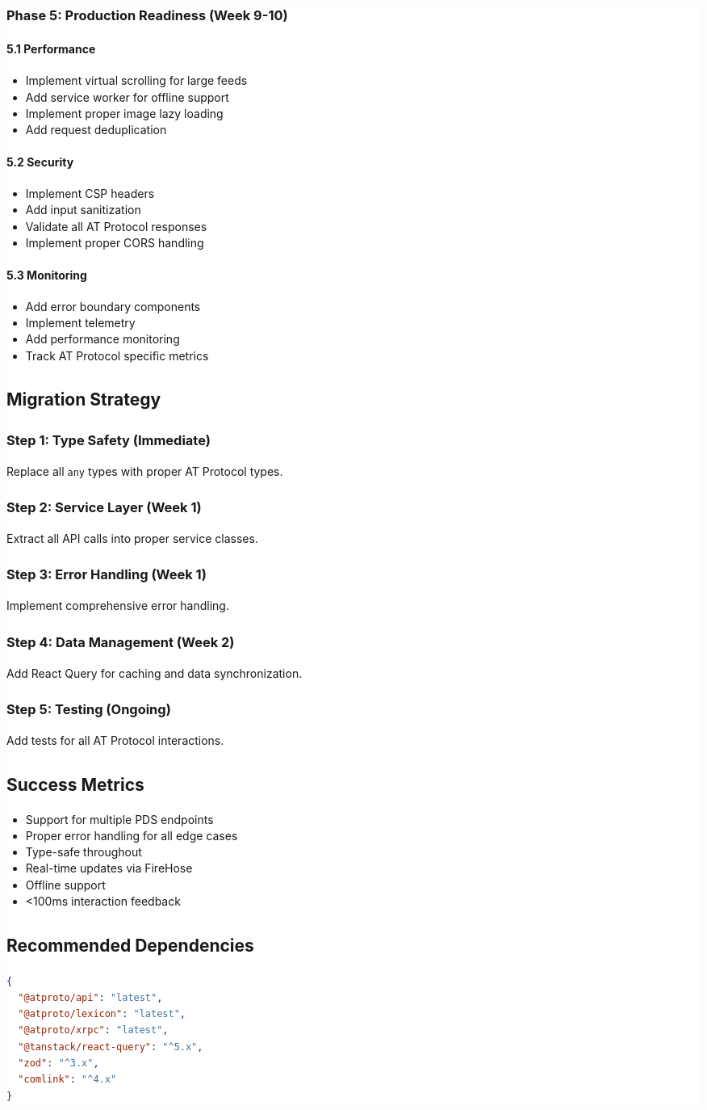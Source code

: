 ### Phase 5: Production Readiness (Week 9-10)

#### 5.1 Performance
- Implement virtual scrolling for large feeds
- Add service worker for offline support
- Implement proper image lazy loading
- Add request deduplication

#### 5.2 Security
- Implement CSP headers
- Add input sanitization
- Validate all AT Protocol responses
- Implement proper CORS handling

#### 5.3 Monitoring
- Add error boundary components
- Implement telemetry
- Add performance monitoring
- Track AT Protocol specific metrics

## Migration Strategy

### Step 1: Type Safety (Immediate)
Replace all `any` types with proper AT Protocol types.

### Step 2: Service Layer (Week 1)
Extract all API calls into proper service classes.

### Step 3: Error Handling (Week 1)
Implement comprehensive error handling.

### Step 4: Data Management (Week 2)
Add React Query for caching and data synchronization.

### Step 5: Testing (Ongoing)
Add tests for all AT Protocol interactions.

## Success Metrics
- Support for multiple PDS endpoints
- Proper error handling for all edge cases
- Type-safe throughout
- Real-time updates via FireHose
- Offline support
- <100ms interaction feedback

## Recommended Dependencies
```json
{
  "@atproto/api": "latest",
  "@atproto/lexicon": "latest",
  "@atproto/xrpc": "latest",
  "@tanstack/react-query": "^5.x",
  "zod": "^3.x",
  "comlink": "^4.x"
}
```
